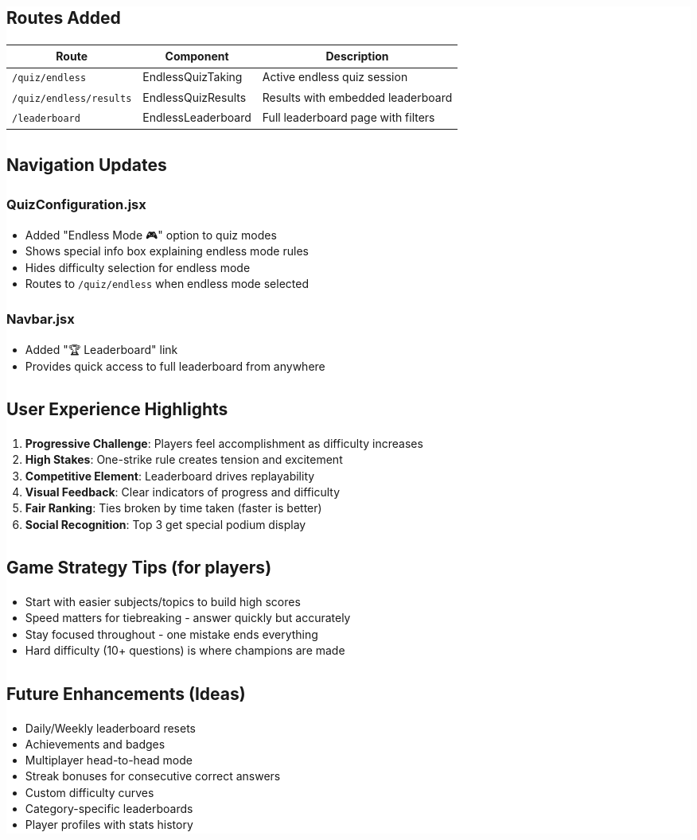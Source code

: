 ```javascript
```

## Routes Added

| Route | Component | Description |
|-------|-----------|-------------|
| `/quiz/endless` | EndlessQuizTaking | Active endless quiz session |
| `/quiz/endless/results` | EndlessQuizResults | Results with embedded leaderboard |
| `/leaderboard` | EndlessLeaderboard | Full leaderboard page with filters |

## Navigation Updates

### QuizConfiguration.jsx
- Added "Endless Mode 🎮" option to quiz modes
- Shows special info box explaining endless mode rules
- Hides difficulty selection for endless mode
- Routes to `/quiz/endless` when endless mode selected

### Navbar.jsx
- Added "🏆 Leaderboard" link
- Provides quick access to full leaderboard from anywhere

## User Experience Highlights

1. **Progressive Challenge**: Players feel accomplishment as difficulty increases
2. **High Stakes**: One-strike rule creates tension and excitement
3. **Competitive Element**: Leaderboard drives replayability
4. **Visual Feedback**: Clear indicators of progress and difficulty
5. **Fair Ranking**: Ties broken by time taken (faster is better)
6. **Social Recognition**: Top 3 get special podium display

## Game Strategy Tips (for players)
- Start with easier subjects/topics to build high scores
- Speed matters for tiebreaking - answer quickly but accurately
- Stay focused throughout - one mistake ends everything
- Hard difficulty (10+ questions) is where champions are made

## Future Enhancements (Ideas)
- Daily/Weekly leaderboard resets
- Achievements and badges
- Multiplayer head-to-head mode
- Streak bonuses for consecutive correct answers
- Custom difficulty curves
- Category-specific leaderboards
- Player profiles with stats history
